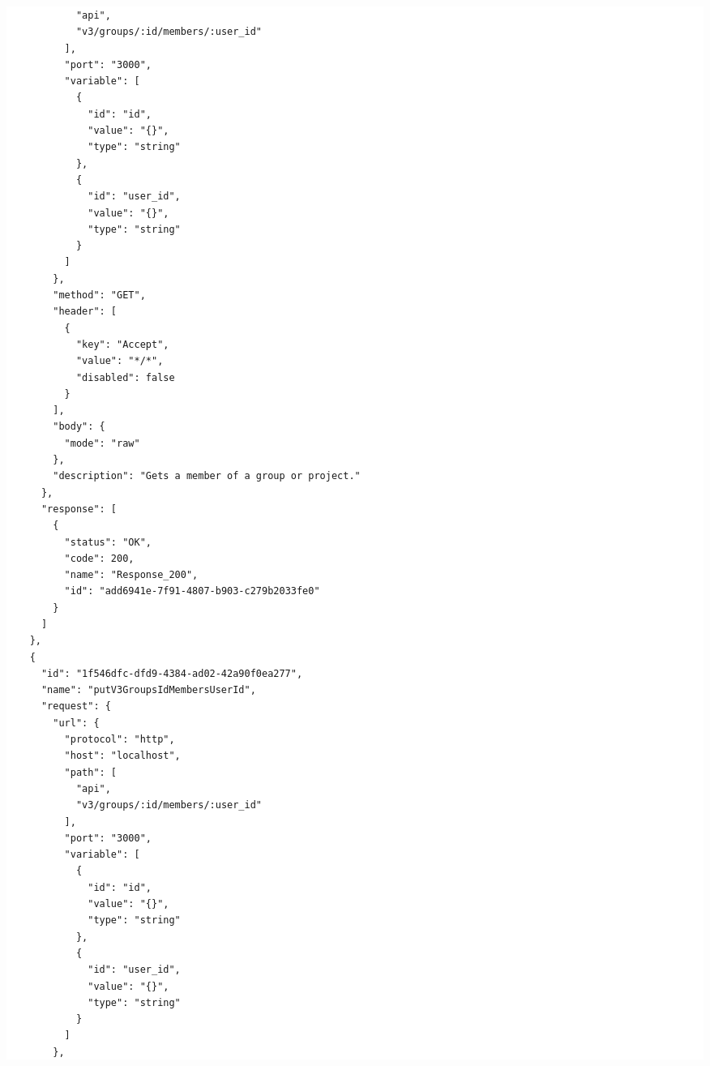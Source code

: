                 "api",
                "v3/groups/:id/members/:user_id"
              ],
              "port": "3000",
              "variable": [
                {
                  "id": "id",
                  "value": "{}",
                  "type": "string"
                },
                {
                  "id": "user_id",
                  "value": "{}",
                  "type": "string"
                }
              ]
            },
            "method": "GET",
            "header": [
              {
                "key": "Accept",
                "value": "*/*",
                "disabled": false
              }
            ],
            "body": {
              "mode": "raw"
            },
            "description": "Gets a member of a group or project."
          },
          "response": [
            {
              "status": "OK",
              "code": 200,
              "name": "Response_200",
              "id": "add6941e-7f91-4807-b903-c279b2033fe0"
            }
          ]
        },
        {
          "id": "1f546dfc-dfd9-4384-ad02-42a90f0ea277",
          "name": "putV3GroupsIdMembersUserId",
          "request": {
            "url": {
              "protocol": "http",
              "host": "localhost",
              "path": [
                "api",
                "v3/groups/:id/members/:user_id"
              ],
              "port": "3000",
              "variable": [
                {
                  "id": "id",
                  "value": "{}",
                  "type": "string"
                },
                {
                  "id": "user_id",
                  "value": "{}",
                  "type": "string"
                }
              ]
            },